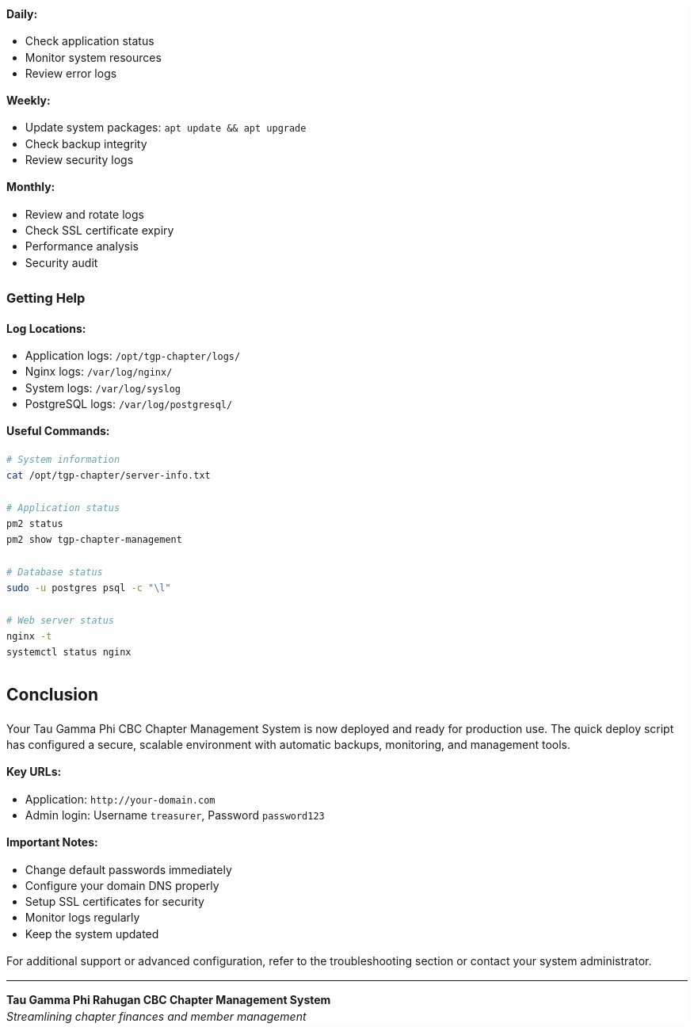 **Daily:**
- Check application status
- Monitor system resources
- Review error logs

**Weekly:**
- Update system packages: `apt update && apt upgrade`
- Check backup integrity
- Review security logs

**Monthly:**
- Review and rotate logs
- Check SSL certificate expiry
- Performance analysis
- Security audit

### Getting Help

**Log Locations:**
- Application logs: `/opt/tgp-chapter/logs/`
- Nginx logs: `/var/log/nginx/`
- System logs: `/var/log/syslog`
- PostgreSQL logs: `/var/log/postgresql/`

**Useful Commands:**
```bash
# System information
cat /opt/tgp-chapter/server-info.txt

# Application status
pm2 status
pm2 show tgp-chapter-management

# Database status
sudo -u postgres psql -c "\l"

# Web server status
nginx -t
systemctl status nginx
```

## Conclusion

Your Tau Gamma Phi CBC Chapter Management System is now deployed and ready for production use. The quick deploy script has configured a secure, scalable environment with automatic backups, monitoring, and management tools.

**Key URLs:**
- Application: `http://your-domain.com`
- Admin login: Username `treasurer`, Password `password123`

**Important Notes:**
- Change default passwords immediately
- Configure your domain DNS properly
- Setup SSL certificates for security
- Monitor logs regularly
- Keep the system updated

For additional support or advanced configuration, refer to the troubleshooting section or contact your system administrator.

---

**Tau Gamma Phi Rahugan CBC Chapter Management System**  
*Streamlining chapter finances and member management*
